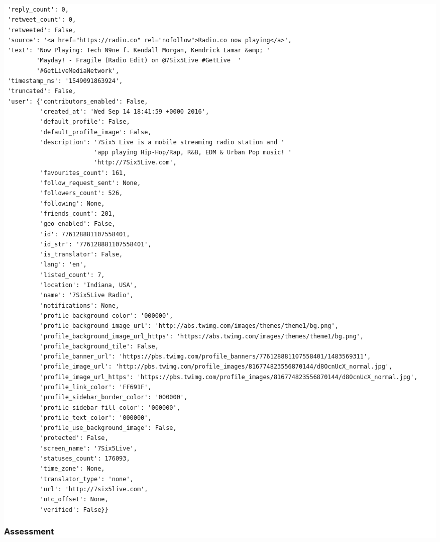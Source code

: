      'reply_count': 0,
     'retweet_count': 0,
     'retweeted': False,
     'source': '<a href="https://radio.co" rel="nofollow">Radio.co now playing</a>',
     'text': 'Now Playing: Tech N9ne f. Kendall Morgan, Kendrick Lamar &amp; '
             'Mayday! - Fragile (Radio Edit) on @7Six5Live #GetLive  '
             '#GetLiveMediaNetwork',
     'timestamp_ms': '1549091863924',
     'truncated': False,
     'user': {'contributors_enabled': False,
              'created_at': 'Wed Sep 14 18:41:59 +0000 2016',
              'default_profile': False,
              'default_profile_image': False,
              'description': '7Six5 Live is a mobile streaming radio station and '
                             'app playing Hip-Hop/Rap, R&B, EDM & Urban Pop music! '
                             'http://7Six5Live.com',
              'favourites_count': 161,
              'follow_request_sent': None,
              'followers_count': 526,
              'following': None,
              'friends_count': 201,
              'geo_enabled': False,
              'id': 776128881107558401,
              'id_str': '776128881107558401',
              'is_translator': False,
              'lang': 'en',
              'listed_count': 7,
              'location': 'Indiana, USA',
              'name': '7Six5Live Radio',
              'notifications': None,
              'profile_background_color': '000000',
              'profile_background_image_url': 'http://abs.twimg.com/images/themes/theme1/bg.png',
              'profile_background_image_url_https': 'https://abs.twimg.com/images/themes/theme1/bg.png',
              'profile_background_tile': False,
              'profile_banner_url': 'https://pbs.twimg.com/profile_banners/776128881107558401/1483569311',
              'profile_image_url': 'http://pbs.twimg.com/profile_images/816774823556870144/d8OcnUcX_normal.jpg',
              'profile_image_url_https': 'https://pbs.twimg.com/profile_images/816774823556870144/d8OcnUcX_normal.jpg',
              'profile_link_color': 'FF691F',
              'profile_sidebar_border_color': '000000',
              'profile_sidebar_fill_color': '000000',
              'profile_text_color': '000000',
              'profile_use_background_image': False,
              'protected': False,
              'screen_name': '7Six5Live',
              'statuses_count': 176093,
              'time_zone': None,
              'translator_type': 'none',
              'url': 'http://7six5live.com',
              'utc_offset': None,
              'verified': False}}


### Assessment
